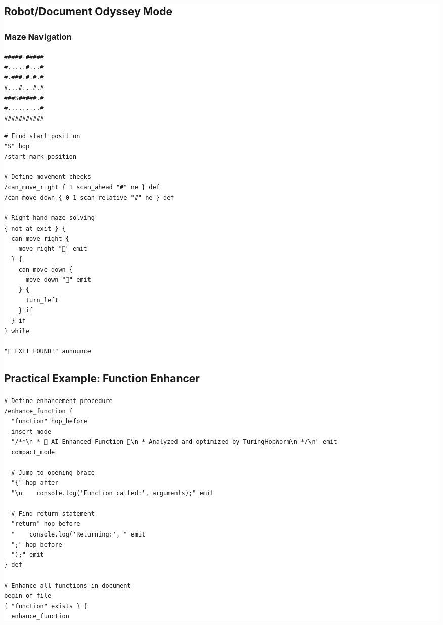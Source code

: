 ## Robot/Document Odyssey Mode

### Maze Navigation

```
#####E#####
#.....#...#
#.###.#.#.#
#...#...#.#
###S#####.#
#.........#
###########
```

```worm maze-solver (robot-odyssey)
# Find start position
"S" hop
/start mark_position

# Define movement checks
/can_move_right { 1 scan_ahead "#" ne } def
/can_move_down { 0 1 scan_relative "#" ne } def

# Right-hand maze solving
{ not_at_exit } {
  can_move_right { 
    move_right "🐛" emit 
  } {
    can_move_down { 
      move_down "🐛" emit 
    } {
      turn_left
    } if
  } if
} while

"🎉 EXIT FOUND!" announce
```

## Practical Example: Function Enhancer

```worm function-enhancer (transforming)
# Define enhancement procedure
/enhance_function {
  "function" hop_before
  insert_mode
  "/**\n * 🌟 AI-Enhanced Function 🌟\n * Analyzed and optimized by TuringHopWorm\n */\n" emit
  compact_mode
  
  # Jump to opening brace
  "{" hop_after
  "\n    console.log('Function called:', arguments);" emit
  
  # Find return statement
  "return" hop_before
  "    console.log('Returning:', " emit
  ";" hop_before
  ");" emit
} def

# Enhance all functions in document
begin_of_file
{ "function" exists } {
  enhance_function
```